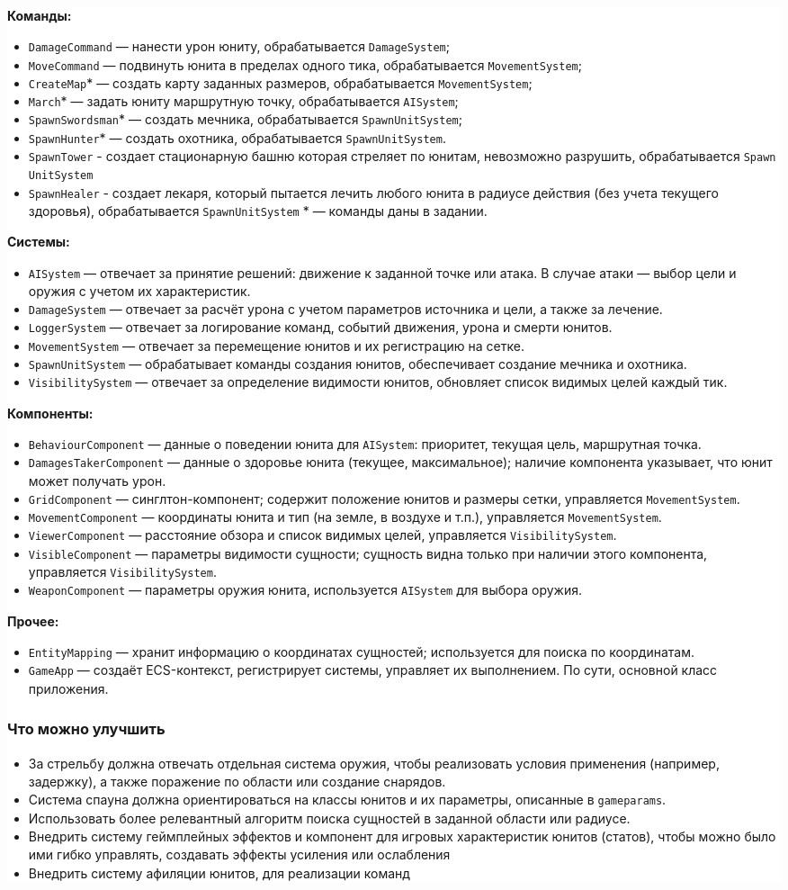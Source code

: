 **Команды:**  
* `DamageCommand` — нанести урон юниту, обрабатывается `DamageSystem`;  
* `MoveCommand` — подвинуть юнита в пределах одного тика, обрабатывается `MovementSystem`;  
* `CreateMap`* — создать карту заданных размеров, обрабатывается `MovementSystem`;  
* `March`* — задать юниту маршрутную точку, обрабатывается `AISystem`;  
* `SpawnSwordsman`* — создать мечника, обрабатывается `SpawnUnitSystem`;  
* `SpawnHunter`* — создать охотника, обрабатывается `SpawnUnitSystem`.  
* `SpawnTower` - создает стационарную башню которая стреляет по юнитам, невозможно разрушить, обрабатывается `SpawnUnitSystem`
* `SpawnHealer` - создает лекаря, который пытается лечить любого юнита в радиусе действия (без учета текущего здоровья), обрабатывается `SpawnUnitSystem`
\* — команды даны в задании.

**Системы:**  
* `AISystem` — отвечает за принятие решений: движение к заданной точке или атака. В случае атаки — выбор цели и оружия с учетом их характеристик.  
* `DamageSystem` — отвечает за расчёт урона с учетом параметров источника и цели, а также за лечение.  
* `LoggerSystem` — отвечает за логирование команд, событий движения, урона и смерти юнитов.  
* `MovementSystem` — отвечает за перемещение юнитов и их регистрацию на сетке.  
* `SpawnUnitSystem` — обрабатывает команды создания юнитов, обеспечивает создание мечника и охотника.  
* `VisibilitySystem` — отвечает за определение видимости юнитов, обновляет список видимых целей каждый тик.

**Компоненты:**  
* `BehaviourComponent` — данные о поведении юнита для `AISystem`: приоритет, текущая цель, маршрутная точка.  
* `DamagesTakerComponent` — данные о здоровье юнита (текущее, максимальное); наличие компонента указывает, что юнит может получать урон.  
* `GridComponent` — синглтон-компонент; содержит положение юнитов и размеры сетки, управляется `MovementSystem`.  
* `MovementComponent` — координаты юнита и тип (на земле, в воздухе и т.п.), управляется `MovementSystem`.  
* `ViewerComponent` — расстояние обзора и список видимых целей, управляется `VisibilitySystem`.  
* `VisibleComponent` — параметры видимости сущности; сущность видна только при наличии этого компонента, управляется `VisibilitySystem`.  
* `WeaponComponent` — параметры оружия юнита, используется `AISystem` для выбора оружия.

**Прочее:**  
* `EntityMapping` — хранит информацию о координатах сущностей; используется для поиска по координатам.  
* `GameApp` — создаёт ECS-контекст, регистрирует системы, управляет их выполнением. По сути, основной класс приложения.

### Что можно улучшить  
* За стрельбу должна отвечать отдельная система оружия, чтобы реализовать условия применения (например, задержку), а также поражение по области или создание снарядов.  
* Система спауна должна ориентироваться на классы юнитов и их параметры, описанные в `gameparams`.  
* Использовать более релевантный алгоритм поиска сущностей в заданной области или радиусе.
* Внедрить систему геймплейных эффектов и компонент для игровых характеристик юнитов (статов), чтобы можно было ими гибко управлять, создавать эффекты усиления или ослабления
* Внедрить систему афиляции юнитов, для реализации команд
